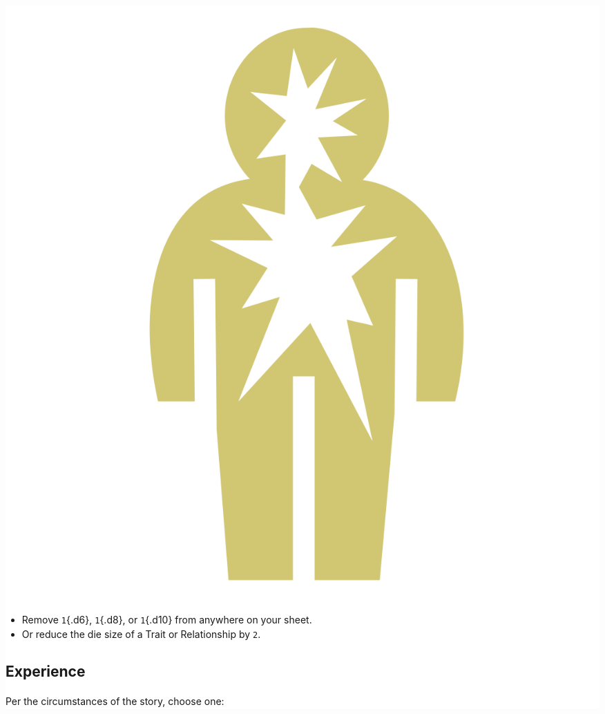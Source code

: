 ![Far more serious forms of permanent harm manifest as *trauma*.  Trauma is what begins to undo you as a character.](icons/lorc/originals/svg/000000/transparent/internal-injury.svg)

* Remove `1`{.d6}, `1`{.d8}, or `1`{.d10} from anywhere on your sheet.
* Or reduce the die size of a Trait or Relationship by `2`.

## Experience

Per the circumstances of the story, choose one:

